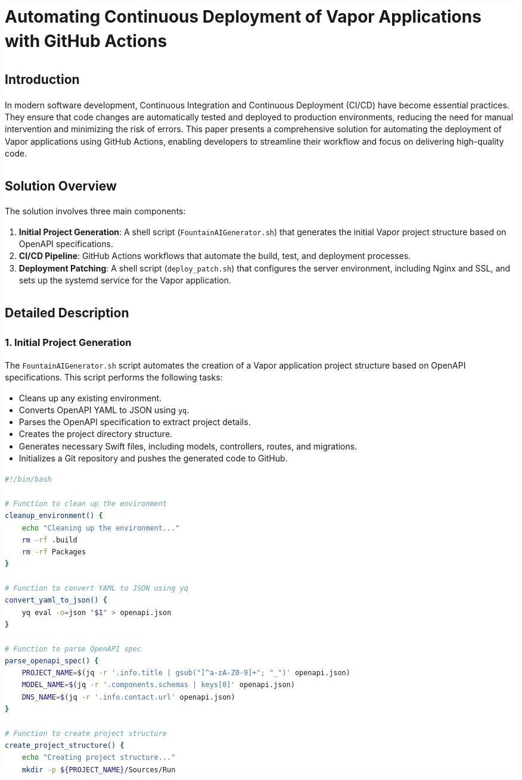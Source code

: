 # Automating Continuous Deployment of Vapor Applications with GitHub Actions

## Introduction

In modern software development, Continuous Integration and Continuous Deployment (CI/CD) have become essential practices. They ensure that code changes are automatically tested and deployed to production environments, reducing the need for manual intervention and minimizing the risk of errors. This paper presents a comprehensive solution for automating the deployment of Vapor applications using GitHub Actions, enabling developers to streamline their workflow and focus on delivering high-quality code.

## Solution Overview

The solution involves three main components:
1. **Initial Project Generation**: A shell script (`FountainAIGenerator.sh`) that generates the initial Vapor project structure based on OpenAPI specifications.
2. **CI/CD Pipeline**: GitHub Actions workflows that automate the build, test, and deployment processes.
3. **Deployment Patching**: A shell script (`deploy_patch.sh`) that configures the server environment, including Nginx and SSL, and sets up the systemd service for the Vapor application.

## Detailed Description

### 1. Initial Project Generation

The `FountainAIGenerator.sh` script automates the creation of a Vapor application project structure based on OpenAPI specifications. This script performs the following tasks:

- Cleans up any existing environment.
- Converts OpenAPI YAML to JSON using `yq`.
- Parses the OpenAPI specification to extract project details.
- Creates the project directory structure.
- Generates necessary Swift files, including models, controllers, routes, and migrations.
- Initializes a Git repository and pushes the generated code to GitHub.

```bash
#!/bin/bash

# Function to clean up the environment
cleanup_environment() {
    echo "Cleaning up the environment..."
    rm -rf .build
    rm -rf Packages
}

# Function to convert YAML to JSON using yq
convert_yaml_to_json() {
    yq eval -o=json "$1" > openapi.json
}

# Function to parse OpenAPI spec
parse_openapi_spec() {
    PROJECT_NAME=$(jq -r '.info.title | gsub("[^a-zA-Z0-9]+"; "_")' openapi.json)
    MODEL_NAME=$(jq -r '.components.schemas | keys[0]' openapi.json)
    DNS_NAME=$(jq -r '.info.contact.url' openapi.json)
}

# Function to create project structure
create_project_structure() {
    echo "Creating project structure..."
    mkdir -p ${PROJECT_NAME}/Sources/Run
```